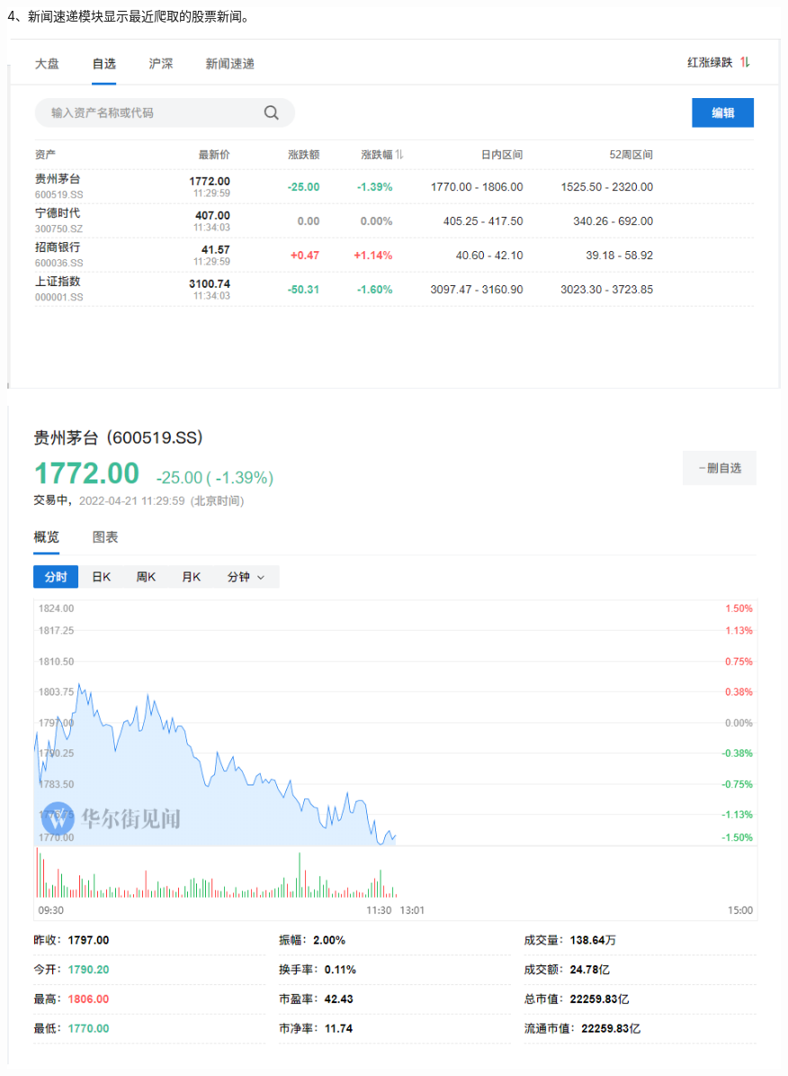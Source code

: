 4、新闻速递模块显示最近爬取的股票新闻。

![数据查询页面](<../.gitbook/assets/image (9) (1).png>)

![单个股票信息页面](<../.gitbook/assets/image (11) (1).png>)
